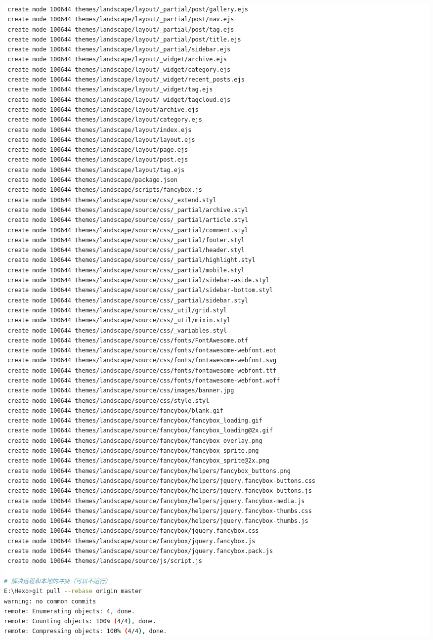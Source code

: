 ```bash
 create mode 100644 themes/landscape/layout/_partial/post/gallery.ejs
 create mode 100644 themes/landscape/layout/_partial/post/nav.ejs
 create mode 100644 themes/landscape/layout/_partial/post/tag.ejs
 create mode 100644 themes/landscape/layout/_partial/post/title.ejs
 create mode 100644 themes/landscape/layout/_partial/sidebar.ejs
 create mode 100644 themes/landscape/layout/_widget/archive.ejs
 create mode 100644 themes/landscape/layout/_widget/category.ejs
 create mode 100644 themes/landscape/layout/_widget/recent_posts.ejs
 create mode 100644 themes/landscape/layout/_widget/tag.ejs
 create mode 100644 themes/landscape/layout/_widget/tagcloud.ejs
 create mode 100644 themes/landscape/layout/archive.ejs
 create mode 100644 themes/landscape/layout/category.ejs
 create mode 100644 themes/landscape/layout/index.ejs
 create mode 100644 themes/landscape/layout/layout.ejs
 create mode 100644 themes/landscape/layout/page.ejs
 create mode 100644 themes/landscape/layout/post.ejs
 create mode 100644 themes/landscape/layout/tag.ejs
 create mode 100644 themes/landscape/package.json
 create mode 100644 themes/landscape/scripts/fancybox.js
 create mode 100644 themes/landscape/source/css/_extend.styl
 create mode 100644 themes/landscape/source/css/_partial/archive.styl
 create mode 100644 themes/landscape/source/css/_partial/article.styl
 create mode 100644 themes/landscape/source/css/_partial/comment.styl
 create mode 100644 themes/landscape/source/css/_partial/footer.styl
 create mode 100644 themes/landscape/source/css/_partial/header.styl
 create mode 100644 themes/landscape/source/css/_partial/highlight.styl
 create mode 100644 themes/landscape/source/css/_partial/mobile.styl
 create mode 100644 themes/landscape/source/css/_partial/sidebar-aside.styl
 create mode 100644 themes/landscape/source/css/_partial/sidebar-bottom.styl
 create mode 100644 themes/landscape/source/css/_partial/sidebar.styl
 create mode 100644 themes/landscape/source/css/_util/grid.styl
 create mode 100644 themes/landscape/source/css/_util/mixin.styl
 create mode 100644 themes/landscape/source/css/_variables.styl
 create mode 100644 themes/landscape/source/css/fonts/FontAwesome.otf
 create mode 100644 themes/landscape/source/css/fonts/fontawesome-webfont.eot
 create mode 100644 themes/landscape/source/css/fonts/fontawesome-webfont.svg
 create mode 100644 themes/landscape/source/css/fonts/fontawesome-webfont.ttf
 create mode 100644 themes/landscape/source/css/fonts/fontawesome-webfont.woff
 create mode 100644 themes/landscape/source/css/images/banner.jpg
 create mode 100644 themes/landscape/source/css/style.styl
 create mode 100644 themes/landscape/source/fancybox/blank.gif
 create mode 100644 themes/landscape/source/fancybox/fancybox_loading.gif
 create mode 100644 themes/landscape/source/fancybox/fancybox_loading@2x.gif
 create mode 100644 themes/landscape/source/fancybox/fancybox_overlay.png
 create mode 100644 themes/landscape/source/fancybox/fancybox_sprite.png
 create mode 100644 themes/landscape/source/fancybox/fancybox_sprite@2x.png
 create mode 100644 themes/landscape/source/fancybox/helpers/fancybox_buttons.png
 create mode 100644 themes/landscape/source/fancybox/helpers/jquery.fancybox-buttons.css
 create mode 100644 themes/landscape/source/fancybox/helpers/jquery.fancybox-buttons.js
 create mode 100644 themes/landscape/source/fancybox/helpers/jquery.fancybox-media.js
 create mode 100644 themes/landscape/source/fancybox/helpers/jquery.fancybox-thumbs.css
 create mode 100644 themes/landscape/source/fancybox/helpers/jquery.fancybox-thumbs.js
 create mode 100644 themes/landscape/source/fancybox/jquery.fancybox.css
 create mode 100644 themes/landscape/source/fancybox/jquery.fancybox.js
 create mode 100644 themes/landscape/source/fancybox/jquery.fancybox.pack.js
 create mode 100644 themes/landscape/source/js/script.js
 
# 解决远程和本地的冲突（可以不运行）
E:\Hexo>git pull --rebase origin master
warning: no common commits
remote: Enumerating objects: 4, done.
remote: Counting objects: 100% (4/4), done.
remote: Compressing objects: 100% (4/4), done.
```
